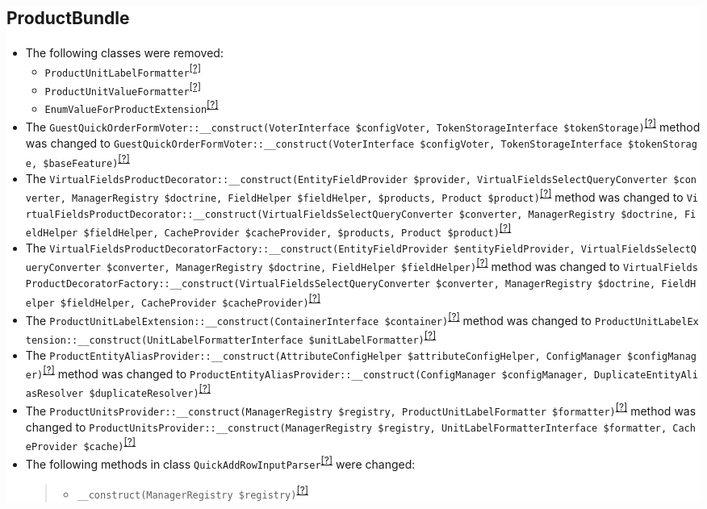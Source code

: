 ProductBundle
-------------
* The following classes were removed:
   - `ProductUnitLabelFormatter`<sup>[[?]](https://github.com/oroinc/orocommerce/tree/3.0.0/src/Oro/Bundle/ProductBundle/Formatter/ProductUnitLabelFormatter.php#L9 "Oro\Bundle\ProductBundle\Formatter\ProductUnitLabelFormatter")</sup>
   - `ProductUnitValueFormatter`<sup>[[?]](https://github.com/oroinc/orocommerce/tree/3.0.0/src/Oro/Bundle/ProductBundle/Formatter/ProductUnitValueFormatter.php#L9 "Oro\Bundle\ProductBundle\Formatter\ProductUnitValueFormatter")</sup>
   - `EnumValueForProductExtension`<sup>[[?]](https://github.com/oroinc/orocommerce/tree/3.0.0/src/Oro/Bundle/ProductBundle/Form/Extension/EnumValueForProductExtension.php#L19 "Oro\Bundle\ProductBundle\Form\Extension\EnumValueForProductExtension")</sup>
* The `GuestQuickOrderFormVoter::__construct(VoterInterface $configVoter, TokenStorageInterface $tokenStorage)`<sup>[[?]](https://github.com/oroinc/orocommerce/tree/3.0.0/src/Oro/Bundle/ProductBundle/Voter/GuestQuickOrderFormVoter.php#L26 "Oro\Bundle\ProductBundle\Voter\GuestQuickOrderFormVoter")</sup> method was changed to `GuestQuickOrderFormVoter::__construct(VoterInterface $configVoter, TokenStorageInterface $tokenStorage, $baseFeature)`<sup>[[?]](https://github.com/oroinc/orocommerce/tree/3.1.0/src/Oro/Bundle/ProductBundle/Voter/GuestQuickOrderFormVoter.php#L31 "Oro\Bundle\ProductBundle\Voter\GuestQuickOrderFormVoter")</sup>
* The `VirtualFieldsProductDecorator::__construct(EntityFieldProvider $provider, VirtualFieldsSelectQueryConverter $converter, ManagerRegistry $doctrine, FieldHelper $fieldHelper, $products, Product $product)`<sup>[[?]](https://github.com/oroinc/orocommerce/tree/3.0.0/src/Oro/Bundle/ProductBundle/VirtualFields/VirtualFieldsProductDecorator.php#L67 "Oro\Bundle\ProductBundle\VirtualFields\VirtualFieldsProductDecorator")</sup> method was changed to `VirtualFieldsProductDecorator::__construct(VirtualFieldsSelectQueryConverter $converter, ManagerRegistry $doctrine, FieldHelper $fieldHelper, CacheProvider $cacheProvider, $products, Product $product)`<sup>[[?]](https://github.com/oroinc/orocommerce/tree/3.1.0/src/Oro/Bundle/ProductBundle/VirtualFields/VirtualFieldsProductDecorator.php#L70 "Oro\Bundle\ProductBundle\VirtualFields\VirtualFieldsProductDecorator")</sup>
* The `VirtualFieldsProductDecoratorFactory::__construct(EntityFieldProvider $entityFieldProvider, VirtualFieldsSelectQueryConverter $converter, ManagerRegistry $doctrine, FieldHelper $fieldHelper)`<sup>[[?]](https://github.com/oroinc/orocommerce/tree/3.0.0/src/Oro/Bundle/ProductBundle/VirtualFields/VirtualFieldsProductDecoratorFactory.php#L40 "Oro\Bundle\ProductBundle\VirtualFields\VirtualFieldsProductDecoratorFactory")</sup> method was changed to `VirtualFieldsProductDecoratorFactory::__construct(VirtualFieldsSelectQueryConverter $converter, ManagerRegistry $doctrine, FieldHelper $fieldHelper, CacheProvider $cacheProvider)`<sup>[[?]](https://github.com/oroinc/orocommerce/tree/3.1.0/src/Oro/Bundle/ProductBundle/VirtualFields/VirtualFieldsProductDecoratorFactory.php#L43 "Oro\Bundle\ProductBundle\VirtualFields\VirtualFieldsProductDecoratorFactory")</sup>
* The `ProductUnitLabelExtension::__construct(ContainerInterface $container)`<sup>[[?]](https://github.com/oroinc/orocommerce/tree/3.0.0/src/Oro/Bundle/ProductBundle/Twig/ProductUnitLabelExtension.php#L18 "Oro\Bundle\ProductBundle\Twig\ProductUnitLabelExtension")</sup> method was changed to `ProductUnitLabelExtension::__construct(UnitLabelFormatterInterface $unitLabelFormatter)`<sup>[[?]](https://github.com/oroinc/orocommerce/tree/3.1.0/src/Oro/Bundle/ProductBundle/Twig/ProductUnitLabelExtension.php#L20 "Oro\Bundle\ProductBundle\Twig\ProductUnitLabelExtension")</sup>
* The `ProductEntityAliasProvider::__construct(AttributeConfigHelper $attributeConfigHelper, ConfigManager $configManager)`<sup>[[?]](https://github.com/oroinc/orocommerce/tree/3.0.0/src/Oro/Bundle/ProductBundle/Provider/ProductEntityAliasProvider.php#L28 "Oro\Bundle\ProductBundle\Provider\ProductEntityAliasProvider")</sup> method was changed to `ProductEntityAliasProvider::__construct(ConfigManager $configManager, DuplicateEntityAliasResolver $duplicateResolver)`<sup>[[?]](https://github.com/oroinc/orocommerce/tree/3.1.0/src/Oro/Bundle/ProductBundle/Provider/ProductEntityAliasProvider.php#L34 "Oro\Bundle\ProductBundle\Provider\ProductEntityAliasProvider")</sup>
* The `ProductUnitsProvider::__construct(ManagerRegistry $registry, ProductUnitLabelFormatter $formatter)`<sup>[[?]](https://github.com/oroinc/orocommerce/tree/3.0.0/src/Oro/Bundle/ProductBundle/Provider/ProductUnitsProvider.php#L26 "Oro\Bundle\ProductBundle\Provider\ProductUnitsProvider")</sup> method was changed to `ProductUnitsProvider::__construct(ManagerRegistry $registry, UnitLabelFormatterInterface $formatter, CacheProvider $cache)`<sup>[[?]](https://github.com/oroinc/orocommerce/tree/3.1.0/src/Oro/Bundle/ProductBundle/Provider/ProductUnitsProvider.php#L35 "Oro\Bundle\ProductBundle\Provider\ProductUnitsProvider")</sup>
* The following methods in class `QuickAddRowInputParser`<sup>[[?]](https://github.com/oroinc/orocommerce/tree/3.1.0/src/Oro/Bundle/ProductBundle/Model/Builder/QuickAddRowInputParser.php#L27 "Oro\Bundle\ProductBundle\Model\Builder\QuickAddRowInputParser")</sup> were changed:
  > - `__construct(ManagerRegistry $registry)`<sup>[[?]](https://github.com/oroinc/orocommerce/tree/3.0.0/src/Oro/Bundle/ProductBundle/Model/Builder/QuickAddRowInputParser.php#L22 "Oro\Bundle\ProductBundle\Model\Builder\QuickAddRowInputParser")</sup>